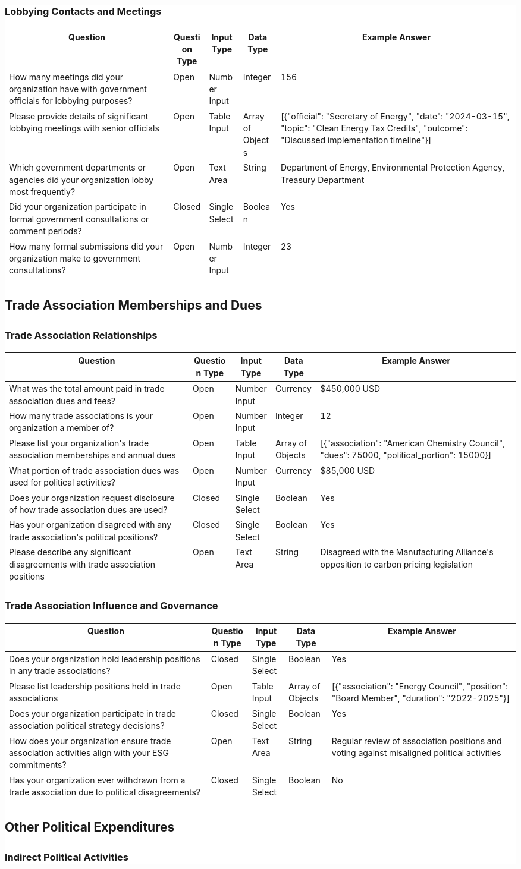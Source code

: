 ### Lobbying Contacts and Meetings

| Question                                                     | Question Type | Input Type    | Data Type        | Example Answer                                               |
| ------------------------------------------------------------ | ------------- | ------------- | ---------------- | ------------------------------------------------------------ |
| How many meetings did your organization have with government officials for lobbying purposes? | Open          | Number Input  | Integer          | 156                                                          |
| Please provide details of significant lobbying meetings with senior officials | Open          | Table Input   | Array of Objects | [{"official": "Secretary of Energy", "date": "2024-03-15", "topic": "Clean Energy Tax Credits", "outcome": "Discussed implementation timeline"}] |
| Which government departments or agencies did your organization lobby most frequently? | Open          | Text Area     | String           | Department of Energy, Environmental Protection Agency, Treasury Department |
| Did your organization participate in formal government consultations or comment periods? | Closed        | Single Select | Boolean          | Yes                                                          |
| How many formal submissions did your organization make to government consultations? | Open          | Number Input  | Integer          | 23                                                           |

## Trade Association Memberships and Dues

### Trade Association Relationships

| Question                                                     | Question Type | Input Type    | Data Type        | Example Answer                                               |
| ------------------------------------------------------------ | ------------- | ------------- | ---------------- | ------------------------------------------------------------ |
| What was the total amount paid in trade association dues and fees? | Open          | Number Input  | Currency         | $450,000 USD                                                 |
| How many trade associations is your organization a member of? | Open          | Number Input  | Integer          | 12                                                           |
| Please list your organization's trade association memberships and annual dues | Open          | Table Input   | Array of Objects | [{"association": "American Chemistry Council", "dues": 75000, "political_portion": 15000}] |
| What portion of trade association dues was used for political activities? | Open          | Number Input  | Currency         | $85,000 USD                                                  |
| Does your organization request disclosure of how trade association dues are used? | Closed        | Single Select | Boolean          | Yes                                                          |
| Has your organization disagreed with any trade association's political positions? | Closed        | Single Select | Boolean          | Yes                                                          |
| Please describe any significant disagreements with trade association positions | Open          | Text Area     | String           | Disagreed with the Manufacturing Alliance's opposition to carbon pricing legislation |

### Trade Association Influence and Governance

| Question                                                     | Question Type | Input Type    | Data Type        | Example Answer                                               |
| ------------------------------------------------------------ | ------------- | ------------- | ---------------- | ------------------------------------------------------------ |
| Does your organization hold leadership positions in any trade associations? | Closed        | Single Select | Boolean          | Yes                                                          |
| Please list leadership positions held in trade associations  | Open          | Table Input   | Array of Objects | [{"association": "Energy Council", "position": "Board Member", "duration": "2022-2025"}] |
| Does your organization participate in trade association political strategy decisions? | Closed        | Single Select | Boolean          | Yes                                                          |
| How does your organization ensure trade association activities align with your ESG commitments? | Open          | Text Area     | String           | Regular review of association positions and voting against misaligned political activities |
| Has your organization ever withdrawn from a trade association due to political disagreements? | Closed        | Single Select | Boolean          | No                                                           |

## Other Political Expenditures

### Indirect Political Activities
